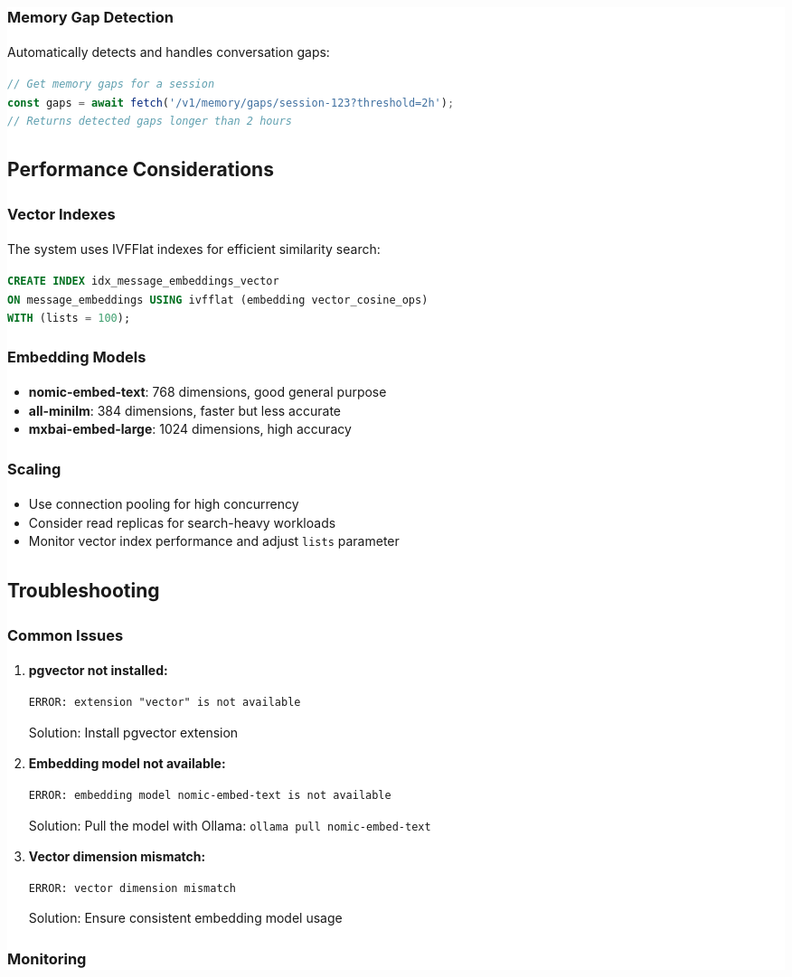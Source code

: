### Memory Gap Detection
Automatically detects and handles conversation gaps:

```javascript
// Get memory gaps for a session
const gaps = await fetch('/v1/memory/gaps/session-123?threshold=2h');
// Returns detected gaps longer than 2 hours
```

## Performance Considerations

### Vector Indexes
The system uses IVFFlat indexes for efficient similarity search:
```sql
CREATE INDEX idx_message_embeddings_vector 
ON message_embeddings USING ivfflat (embedding vector_cosine_ops) 
WITH (lists = 100);
```

### Embedding Models
- **nomic-embed-text**: 768 dimensions, good general purpose
- **all-minilm**: 384 dimensions, faster but less accurate
- **mxbai-embed-large**: 1024 dimensions, high accuracy

### Scaling
- Use connection pooling for high concurrency
- Consider read replicas for search-heavy workloads
- Monitor vector index performance and adjust `lists` parameter

## Troubleshooting

### Common Issues

1. **pgvector not installed:**
   ```
   ERROR: extension "vector" is not available
   ```
   Solution: Install pgvector extension

2. **Embedding model not available:**
   ```
   ERROR: embedding model nomic-embed-text is not available
   ```
   Solution: Pull the model with Ollama: `ollama pull nomic-embed-text`

3. **Vector dimension mismatch:**
   ```
   ERROR: vector dimension mismatch
   ```
   Solution: Ensure consistent embedding model usage

### Monitoring
